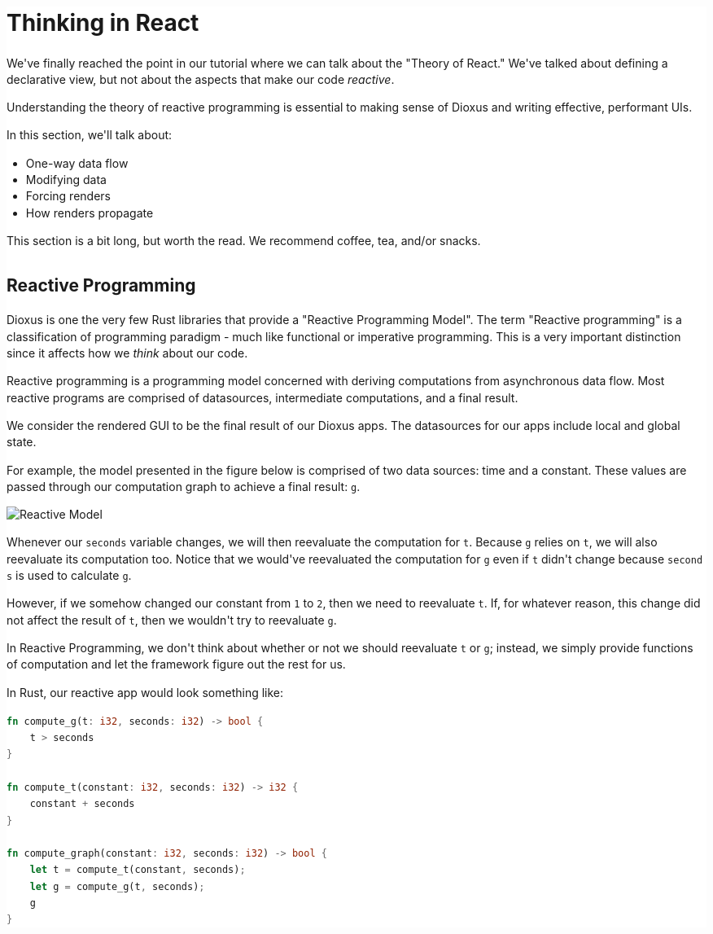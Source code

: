 # Thinking in React

We've finally reached the point in our tutorial where we can talk about the "Theory of React." We've talked about defining a declarative view, but not about the aspects that make our code *reactive*.

Understanding the theory of reactive programming is essential to making sense of Dioxus and writing effective, performant UIs.

In this section, we'll talk about:

- One-way data flow
- Modifying data
- Forcing renders
- How renders propagate

This section is a bit long, but worth the read. We recommend coffee, tea, and/or snacks.

## Reactive Programming

Dioxus is one the very few Rust libraries that provide a "Reactive Programming Model". The term "Reactive programming" is a classification of programming paradigm - much like functional or imperative programming. This is a very important distinction since it affects how we *think* about our code.

Reactive programming is a programming model concerned with deriving computations from asynchronous data flow. Most reactive programs are comprised of datasources, intermediate computations, and a final result.

We consider the rendered GUI to be the final result of our Dioxus apps. The datasources for our apps include local and global state.

For example, the model presented in the figure below is comprised of two data sources: time and a constant. These values are passed through our computation graph to achieve a final result: `g`.

![Reactive Model](https://upload.wikimedia.org/wikipedia/commons/thumb/e/e9/Reactive_programming_glitches.svg/440px-Reactive_programming_glitches.svg.png)

Whenever our `seconds` variable changes, we will then reevaluate the computation for `t`. Because `g` relies on `t`, we will also reevaluate its computation too. Notice that we would've reevaluated the computation for `g` even if `t` didn't change because `seconds` is used to calculate `g`.

However, if we somehow changed our constant from `1` to `2`, then we need to reevaluate `t`. If, for whatever reason, this change did not affect the result of `t`, then we wouldn't try to reevaluate `g`.

In Reactive Programming, we don't think about whether or not we should reevaluate `t` or `g`; instead, we simply provide functions of computation and let the framework figure out the rest for us.

In Rust, our reactive app would look something like:

```rust
fn compute_g(t: i32, seconds: i32) -> bool {
    t > seconds
}

fn compute_t(constant: i32, seconds: i32) -> i32 {
    constant + seconds
}

fn compute_graph(constant: i32, seconds: i32) -> bool {
    let t = compute_t(constant, seconds);
    let g = compute_g(t, seconds);
    g
}
```
